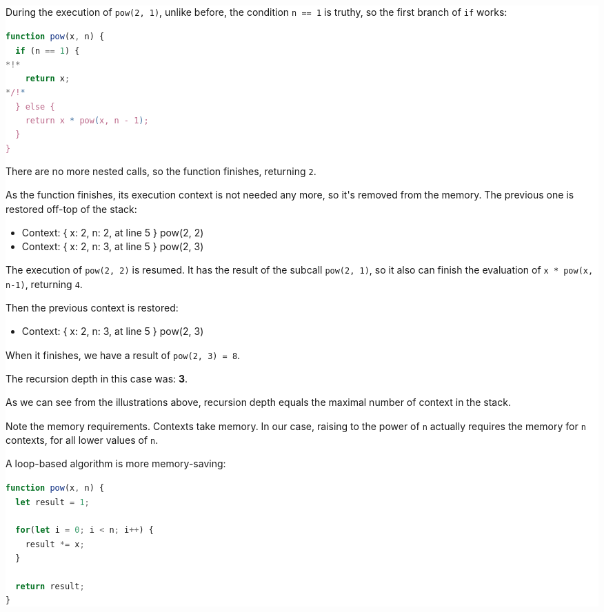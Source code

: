During the execution of `pow(2, 1)`, unlike before, the condition `n == 1` is truthy, so the first branch of `if` works:

```js
function pow(x, n) {
  if (n == 1) { 
*!*
    return x;
*/!*
  } else {
    return x * pow(x, n - 1);
  } 
}
```

There are no more nested calls, so the function finishes, returning `2`. 

As the function finishes, its execution context is not needed any more, so it's removed from the memory. The previous one is restored off-top of the stack:


<ul class="function-execution-context-list">
  <li>
    <span class="function-execution-context">Context: { x: 2, n: 2, at line 5 }</span>
    <span class="function-execution-context-call">pow(2, 2)</span>
  </li>
  <li>
    <span class="function-execution-context">Context: { x: 2, n: 3, at line 5 }</span>
    <span class="function-execution-context-call">pow(2, 3)</span>
  </li>
</ul>

The execution of `pow(2, 2)` is resumed. It has the result of the subcall `pow(2, 1)`, so it also can finish the evaluation of `x * pow(x, n-1)`, returning `4`.

Then the previous context is restored:

<ul class="function-execution-context-list">
  <li>
    <span class="function-execution-context">Context: { x: 2, n: 3, at line 5 }</span>
    <span class="function-execution-context-call">pow(2, 3)</span>
  </li>
</ul>

When it finishes, we have a result of `pow(2, 3) = 8`.

The recursion depth in this case was: **3**.

As we can see from the illustrations above, recursion depth equals the maximal number of context in the stack.

Note the memory requirements. Contexts take memory. In our case, raising to the power of `n` actually requires the memory for `n` contexts, for all lower values of `n`.

A loop-based algorithm is more memory-saving:

```js
function pow(x, n) {
  let result = 1;

  for(let i = 0; i < n; i++) {
    result *= x;
  }

  return result;
}
```
